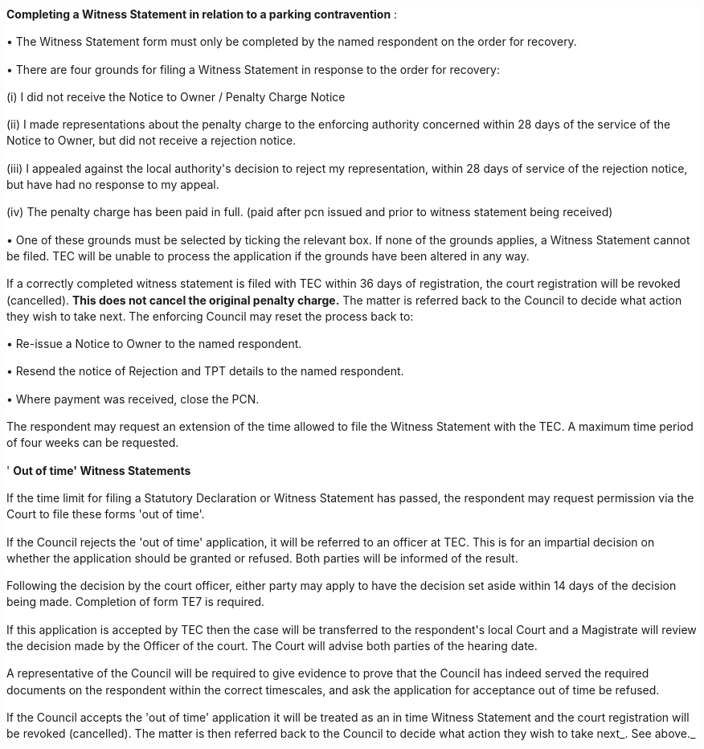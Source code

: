 **Completing a Witness Statement in relation to a parking contravention** :

• The Witness Statement form must only be completed by the named respondent on the order for recovery.

• There are four grounds for filing a Witness Statement in response to the order for recovery:

(i) I did not receive the Notice to Owner / Penalty Charge Notice

(ii) I made representations about the penalty charge to the enforcing authority concerned within 28 days of the service of the Notice to Owner, but did not receive a rejection notice.

(iii) I appealed against the local authority&#39;s decision to reject my representation, within 28 days of service of the rejection notice, but have had no response to my appeal.

(iv)        The penalty charge has been paid in full. (paid after pcn issued and prior to witness statement being received)

• One of these grounds must be selected by ticking the relevant box. If none of the grounds applies, a Witness Statement cannot be filed.  TEC will be unable to process the application if the grounds have been altered in any way.

If a correctly completed witness statement is filed with TEC within 36 days of registration, the court registration will be revoked (cancelled). **This does not cancel the original penalty charge.** The matter is referred back to the Council to decide what action they wish to take next.  The enforcing Council may reset the process back to:

• Re-issue a Notice to Owner to the named respondent.

•        Resend the notice of Rejection and TPT details to the named respondent.

•        Where payment was received, close the PCN.

The respondent may request an extension of the time allowed to file the Witness Statement with the TEC. A maximum time period of four weeks can be requested.

&#39; **Out of time&#39; Witness Statements**

If the time limit for filing a Statutory Declaration or Witness Statement has passed, the respondent may request permission via the Court to file these forms &#39;out of time&#39;.

If the Council rejects the &#39;out of time&#39; application, it will be referred to an officer at  TEC.  This is for an impartial decision on whether the application should be granted or refused. Both parties will be informed of the result.

Following the decision by the court officer, either party may apply to have the decision set aside within 14 days of the decision being made.  Completion of form TE7 is required.

If this application is accepted by TEC then the case will be transferred to the respondent&#39;s local Court and a Magistrate will review the decision made by the Officer of the court. The Court will advise both parties of the hearing date.

A representative of the Council will be required to give evidence to prove that the Council has indeed served the required documents on the respondent within the correct timescales, and ask the application for acceptance out of time be refused.

If the Council accepts the &#39;out of time&#39; application it will be treated as an in time Witness Statement and the court registration will be revoked (cancelled). The matter is then referred back to the Council to decide what action they wish to take next_. See above._
